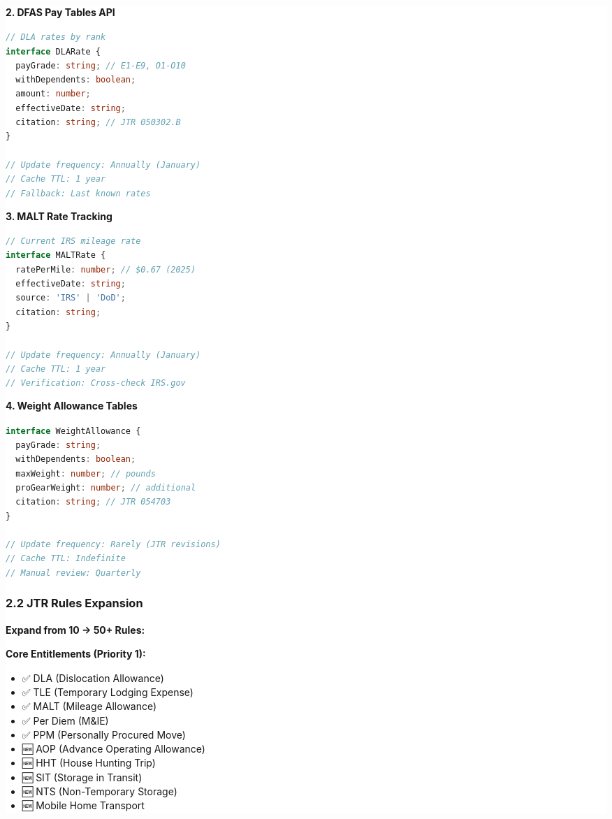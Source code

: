 **2. DFAS Pay Tables API**

```typescript
// DLA rates by rank
interface DLARate {
  payGrade: string; // E1-E9, O1-O10
  withDependents: boolean;
  amount: number;
  effectiveDate: string;
  citation: string; // JTR 050302.B
}

// Update frequency: Annually (January)
// Cache TTL: 1 year
// Fallback: Last known rates
```

**3. MALT Rate Tracking**

```typescript
// Current IRS mileage rate
interface MALTRate {
  ratePerMile: number; // $0.67 (2025)
  effectiveDate: string;
  source: 'IRS' | 'DoD';
  citation: string;
}

// Update frequency: Annually (January)
// Cache TTL: 1 year
// Verification: Cross-check IRS.gov
```

**4. Weight Allowance Tables**

```typescript
interface WeightAllowance {
  payGrade: string;
  withDependents: boolean;
  maxWeight: number; // pounds
  proGearWeight: number; // additional
  citation: string; // JTR 054703
}

// Update frequency: Rarely (JTR revisions)
// Cache TTL: Indefinite
// Manual review: Quarterly
```

### 2.2 JTR Rules Expansion

**Expand from 10 → 50+ Rules:**

**Core Entitlements (Priority 1):**

- ✅ DLA (Dislocation Allowance)
- ✅ TLE (Temporary Lodging Expense)
- ✅ MALT (Mileage Allowance)
- ✅ Per Diem (M&IE)
- ✅ PPM (Personally Procured Move)
- 🆕 AOP (Advance Operating Allowance)
- 🆕 HHT (House Hunting Trip)
- 🆕 SIT (Storage in Transit)
- 🆕 NTS (Non-Temporary Storage)
- 🆕 Mobile Home Transport
